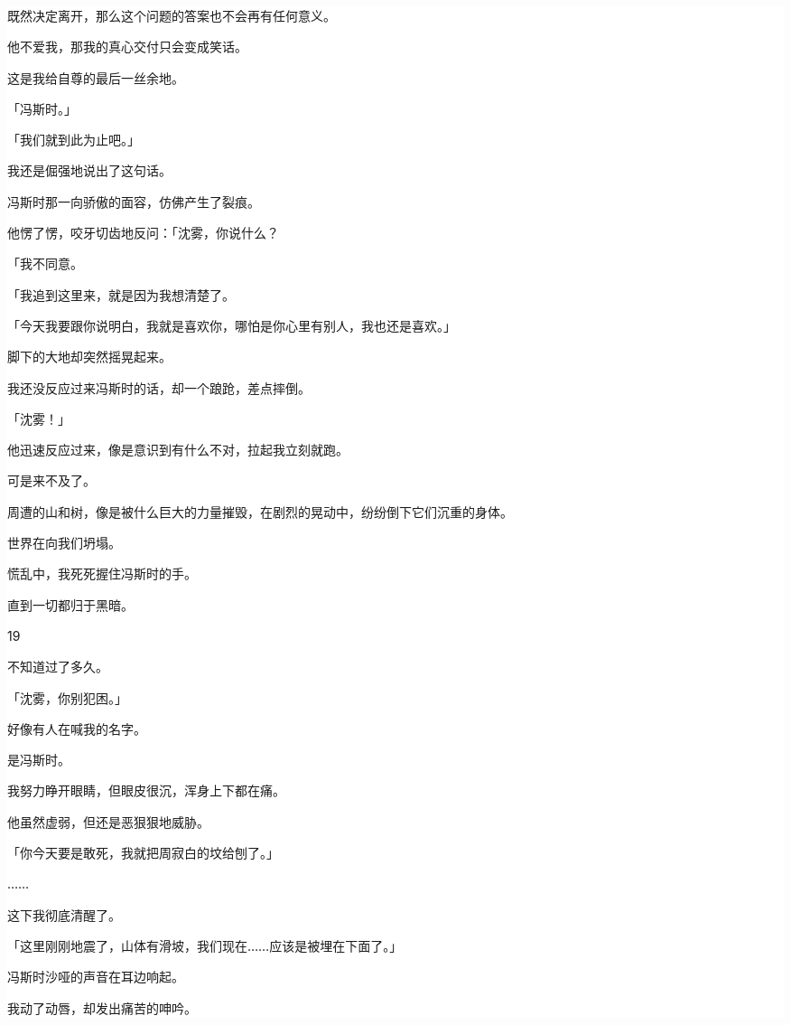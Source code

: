 既然决定离开，那么这个问题的答案也不会再有任何意义。

他不爱我，那我的真心交付只会变成笑话。

这是我给自尊的最后一丝余地。

「冯斯时。」

「我们就到此为止吧。」

我还是倔强地说出了这句话。

冯斯时那一向骄傲的面容，仿佛产生了裂痕。

他愣了愣，咬牙切齿地反问：「沈雾，你说什么？

「我不同意。

「我追到这里来，就是因为我想清楚了。

「今天我要跟你说明白，我就是喜欢你，哪怕是你心里有别人，我也还是喜欢。」

脚下的大地却突然摇晃起来。

我还没反应过来冯斯时的话，却一个踉跄，差点摔倒。

「沈雾！」

他迅速反应过来，像是意识到有什么不对，拉起我立刻就跑。

可是来不及了。

周遭的山和树，像是被什么巨大的力量摧毁，在剧烈的晃动中，纷纷倒下它们沉重的身体。

世界在向我们坍塌。

慌乱中，我死死握住冯斯时的手。

直到一切都归于黑暗。

19

不知道过了多久。

「沈雾，你别犯困。」

好像有人在喊我的名字。

是冯斯时。

我努力睁开眼睛，但眼皮很沉，浑身上下都在痛。

他虽然虚弱，但还是恶狠狠地威胁。

「你今天要是敢死，我就把周寂白的坟给刨了。」

……

这下我彻底清醒了。

「这里刚刚地震了，山体有滑坡，我们现在……应该是被埋在下面了。」

冯斯时沙哑的声音在耳边响起。

我动了动唇，却发出痛苦的呻吟。
